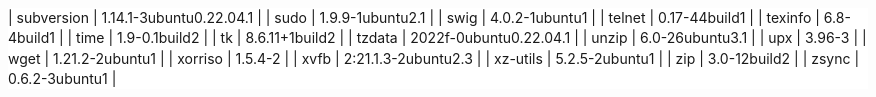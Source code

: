 | subversion             | 1.14.1-3ubuntu0.22.04.1           |
| sudo                   | 1.9.9-1ubuntu2.1                  |
| swig                   | 4.0.2-1ubuntu1                    |
| telnet                 | 0.17-44build1                     |
| texinfo                | 6.8-4build1                       |
| time                   | 1.9-0.1build2                     |
| tk                     | 8.6.11+1build2                    |
| tzdata                 | 2022f-0ubuntu0.22.04.1            |
| unzip                  | 6.0-26ubuntu3.1                   |
| upx                    | 3.96-3                            |
| wget                   | 1.21.2-2ubuntu1                   |
| xorriso                | 1.5.4-2                           |
| xvfb                   | 2:21.1.3-2ubuntu2.3               |
| xz-utils               | 5.2.5-2ubuntu1                    |
| zip                    | 3.0-12build2                      |
| zsync                  | 0.6.2-3ubuntu1                    |

